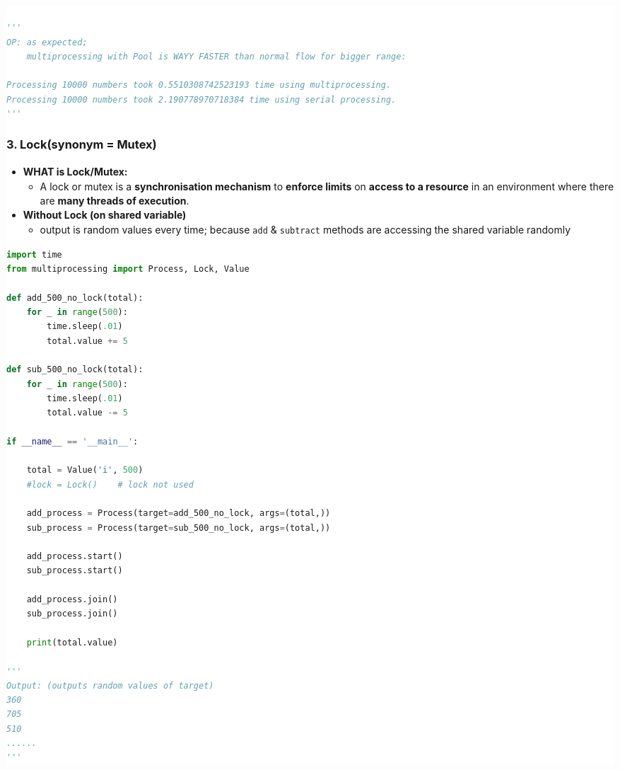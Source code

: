 ```python

'''
OP: as expected; 
    multiprocessing with Pool is WAYY FASTER than normal flow for bigger range:

Processing 10000 numbers took 0.5510308742523193 time using multiprocessing.
Processing 10000 numbers took 2.190778970718384 time using serial processing.
'''
```

### 3. Lock(synonym = Mutex)

* **WHAT is Lock/Mutex:**&#x20;
  * A lock or mutex is a **synchronisation mechanism** to **enforce limits** on **access to a resource** in an environment where there are **many threads of execution**.
* **Without Lock (on shared variable)**
  * output is random values every time; because `add` & `subtract` methods are accessing the shared variable randomly

```python
import time 
from multiprocessing import Process, Lock, Value

def add_500_no_lock(total):
    for _ in range(500):
        time.sleep(.01)
        total.value += 5
        
def sub_500_no_lock(total):
    for _ in range(500):
        time.sleep(.01)
        total.value -= 5

if __name__ == '__main__':
    
    total = Value('i', 500)
    #lock = Lock()    # lock not used
    
    add_process = Process(target=add_500_no_lock, args=(total,))
    sub_process = Process(target=sub_500_no_lock, args=(total,))
    
    add_process.start()
    sub_process.start()
    
    add_process.join()
    sub_process.join()
    
    print(total.value)
    
'''
Output: (outputs random values of target)
360
705
510
......
'''
```
